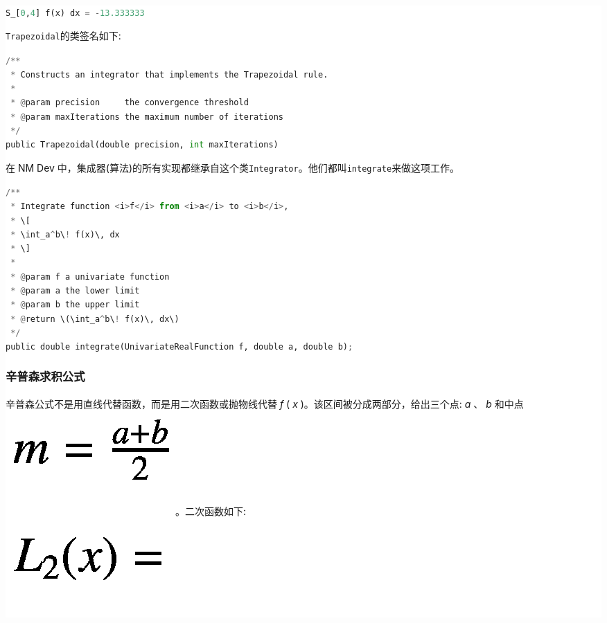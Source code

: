```py
S_[0,4] f(x) dx = -13.333333

```

`Trapezoidal`的类签名如下:

```py
/**
 * Constructs an integrator that implements the Trapezoidal rule.
 *
 * @param precision     the convergence threshold
 * @param maxIterations the maximum number of iterations
 */
public Trapezoidal(double precision, int maxIterations)

```

在 NM Dev 中，集成器(算法)的所有实现都继承自这个类`Integrator`。他们都叫`integrate`来做这项工作。

```py
/**
 * Integrate function <i>f</i> from <i>a</i> to <i>b</i>,
 * \[
 * \int_a^b\! f(x)\, dx
 * \]
 *
 * @param f a univariate function
 * @param a the lower limit
 * @param b the upper limit
 * @return \(\int_a^b\! f(x)\, dx\)
 */
public double integrate(UnivariateRealFunction f, double a, double b);

```

### 辛普森求积公式

辛普森公式不是用直线代替函数，而是用二次函数或抛物线代替 *f* ( *x* )。该区间被分成两部分，给出三个点: *a* 、 *b* 和中点![$$ m=\frac{a+b}{2} $$](img/500382_1_En_6_Chapter_TeX_IEq7.png)。二次函数如下:

![$$ {L}_2(x)= $$](img/500382_1_En_6_Chapter_TeX_Equbz.png)
